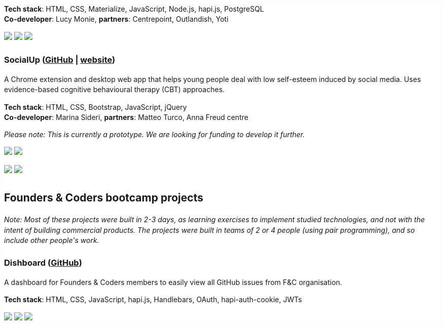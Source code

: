 **Tech stack**: HTML, CSS, Materialize, JavaScript, Node.js, hapi.js, PostgreSQL  
**Co-developer**: Lucy Monie, **partners**: Centrepoint, Outlandish, Yoti  

<p float="left">
  <img src="snapshots/centrepoint-1.png" height="350"/>
  <img src="snapshots/centrepoint-2.png" height="350"/>
  <img src="snapshots/centrepoint-3.png" height="350"/>
</p>

### SocialUp ([GitHub](https://github.com/CYPIAPT-LNDSE/social-up) | [website](https://cypiapt-lndse.github.io/social-up/))

A Chrome extension and desktop web app that helps young people deal with low self-esteem induced by social media. Uses evidence-based cognitive behavioural therapy (CBT) approaches.  

**Tech stack**: HTML, CSS, Bootstrap, JavaScript, jQuery  
**Co-developer**: Marina Sideri, **partners**: Matteo Turco, Anna Freud centre

_Please note: This is currently a prototype. We are looking for funding to develop it further._

<p float="left">
  <img src="snapshots/socialup-1.png" height="230"/>
  <img src="snapshots/socialup-2.png" height="230"/>
</p>

<p float="left">
  <img src="snapshots/socialup-3.png" height="230"/>
  <img src="snapshots/socialup-4.png" height="230"/>
</p>

## Founders & Coders bootcamp projects

_Note: Most of these projects were built in 2-3 days, as learning exercises to implement studied technologies, and not with the intent of building commercial products. The projects were built in teams of 2 or 4 people (using pair programming), and so include other people's work._

### Dishboard ([GitHub](https://github.com/seals-of-approval/dish-board))

A dashboard for Founders & Coders members to easily view all GitHub issues from F&C organisation.

**Tech stack**: HTML, CSS, JavaScript, hapi.js, Handlebars, OAuth, hapi-auth-cookie, JWTs

<p float="left">
  <img src="snapshots/dishboard-1.png" height="260"/>
  <img src="snapshots/dishboard-2.png" height="260"/>
  <img src="snapshots/dishboard-3.png" height="260"/>
</p>
